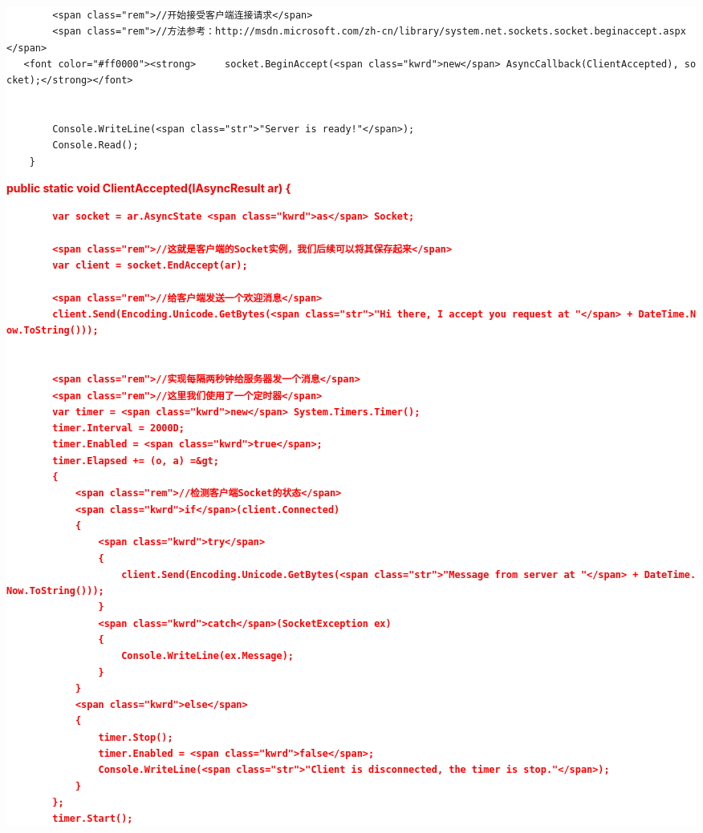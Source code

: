             <span class="rem">//开始接受客户端连接请求</span>
            <span class="rem">//方法参考：http://msdn.microsoft.com/zh-cn/library/system.net.sockets.socket.beginaccept.aspx</span>
       <font color="#ff0000"><strong>     socket.BeginAccept(<span class="kwrd">new</span> AsyncCallback(ClientAccepted), socket);</strong></font>


            Console.WriteLine(<span class="str">"Server is ready!"</span>);
            Console.Read();
        }


<strong><font color="#ff0000">        <span class="kwrd">public</span> <span class="kwrd">static</span> <span class="kwrd">void</span> ClientAccepted(IAsyncResult ar)
        {

            var socket = ar.AsyncState <span class="kwrd">as</span> Socket;

            <span class="rem">//这就是客户端的Socket实例，我们后续可以将其保存起来</span>
            var client = socket.EndAccept(ar);

            <span class="rem">//给客户端发送一个欢迎消息</span>
            client.Send(Encoding.Unicode.GetBytes(<span class="str">"Hi there, I accept you request at "</span> + DateTime.Now.ToString()));


            <span class="rem">//实现每隔两秒钟给服务器发一个消息</span>
            <span class="rem">//这里我们使用了一个定时器</span>
            var timer = <span class="kwrd">new</span> System.Timers.Timer();
            timer.Interval = 2000D;
            timer.Enabled = <span class="kwrd">true</span>;
            timer.Elapsed += (o, a) =&gt;
            {
                <span class="rem">//检测客户端Socket的状态</span>
                <span class="kwrd">if</span>(client.Connected)
                {
                    <span class="kwrd">try</span>
                    {
                        client.Send(Encoding.Unicode.GetBytes(<span class="str">"Message from server at "</span> + DateTime.Now.ToString()));
                    }
                    <span class="kwrd">catch</span>(SocketException ex)
                    {
                        Console.WriteLine(ex.Message);
                    }
                }
                <span class="kwrd">else</span>
                {
                    timer.Stop();
                    timer.Enabled = <span class="kwrd">false</span>;
                    Console.WriteLine(<span class="str">"Client is disconnected, the timer is stop."</span>);
                }
            };
            timer.Start();

